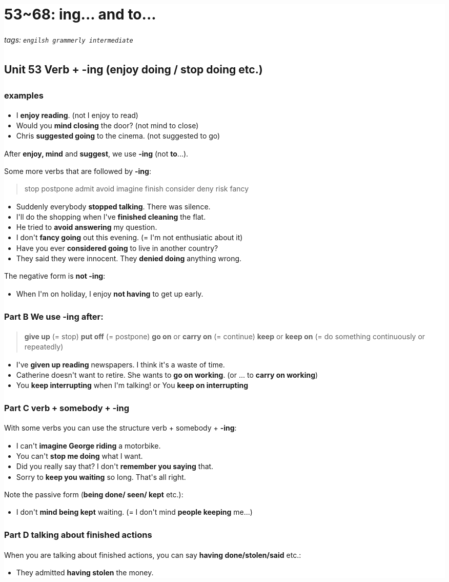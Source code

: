 # 53~68: ing... and to...
###### tags: `engilsh grammerly intermediate`

## Unit 53 Verb + -ing (enjoy doing / stop doing etc.)
### examples
- I **enjoy reading**. (not I enjoy to read)
- Would you **mind closing** the door? (not mind to close)
- Chris **suggested going** to the cinema. (not suggested to go)

After **enjoy, mind** and **suggest**, we use **-ing** (not **to**...).

Some more verbs that are followed by **-ing**:
> stop postpone admit avoid imagine
finish consider deny risk fancy

- Suddenly everybody **stopped talking**. There was silence.
- I'll do the shopping when I've **finished cleaning** the flat.
- He tried to **avoid answering** my question.
- I don't **fancy going** out this evening. (= I'm not enthusiatic about it)
- Have you ever **considered going** to live in another country?
- They said they were innocent. They **denied doing** anything wrong.

The negative form is **not -ing**:
- When I'm on holiday, I enjoy **not having** to get up early.

### Part B  We use -ing after:
> **give up** (= stop)
**put off** (= postpone)
**go on** or **carry on** (= continue)
**keep** or **keep on** (= do something continuously or repeatedly)

- I've **given up reading** newspapers. I think it's a waste of time.
- Catherine doesn't want to retire. She wants to **go on working**. (or ... to **carry on working**)
- You **keep interrupting** when I'm talking! or You **keep on interrupting**

### Part C verb + somebody + -ing
With some verbs you can use the structure verb + somebody + **-ing**:
- I can't **imagine George riding** a motorbike.
- You can't **stop me doing** what I want.
- Did you really say that? I don't **remember you saying** that.
- Sorry to **keep you waiting** so long. That's all right.

Note the passive form (**being done/ seen/ kept** etc.):
- I don't **mind being kept** waiting. (= I don't mind **people keeping** me...)

### Part D talking about finished actions
When you are talking about finished actions, you can say **having done/stolen/said** etc.:
- They admitted **having stolen** the money.
